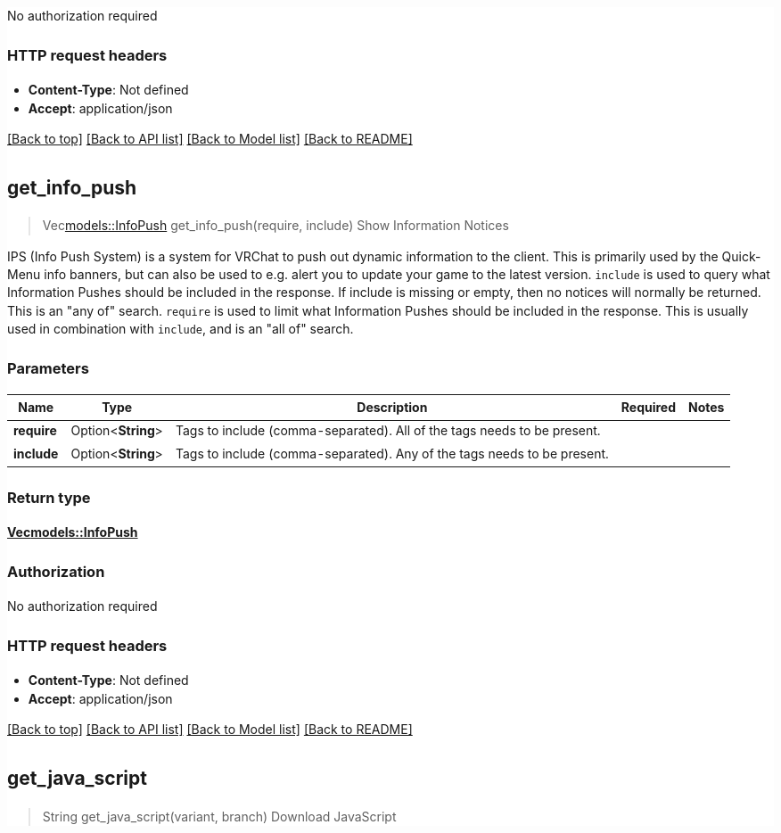 No authorization required

### HTTP request headers

- **Content-Type**: Not defined
- **Accept**: application/json

[[Back to top]](#) [[Back to API list]](../README.md#documentation-for-api-endpoints) [[Back to Model list]](../README.md#documentation-for-models) [[Back to README]](../README.md)


## get_info_push

> Vec<models::InfoPush> get_info_push(require, include)
Show Information Notices

IPS (Info Push System) is a system for VRChat to push out dynamic information to the client. This is primarily used by the Quick-Menu info banners, but can also be used to e.g. alert you to update your game to the latest version.  `include` is used to query what Information Pushes should be included in the response. If include is missing or empty, then no notices will normally be returned. This is an \"any of\" search.  `require` is used to limit what Information Pushes should be included in the response. This is usually used in combination with `include`, and is an \"all of\" search.

### Parameters


Name | Type | Description  | Required | Notes
------------- | ------------- | ------------- | ------------- | -------------
**require** | Option<**String**> | Tags to include (comma-separated). All of the tags needs to be present. |  |
**include** | Option<**String**> | Tags to include (comma-separated). Any of the tags needs to be present. |  |

### Return type

[**Vec<models::InfoPush>**](InfoPush.md)

### Authorization

No authorization required

### HTTP request headers

- **Content-Type**: Not defined
- **Accept**: application/json

[[Back to top]](#) [[Back to API list]](../README.md#documentation-for-api-endpoints) [[Back to Model list]](../README.md#documentation-for-models) [[Back to README]](../README.md)


## get_java_script

> String get_java_script(variant, branch)
Download JavaScript
